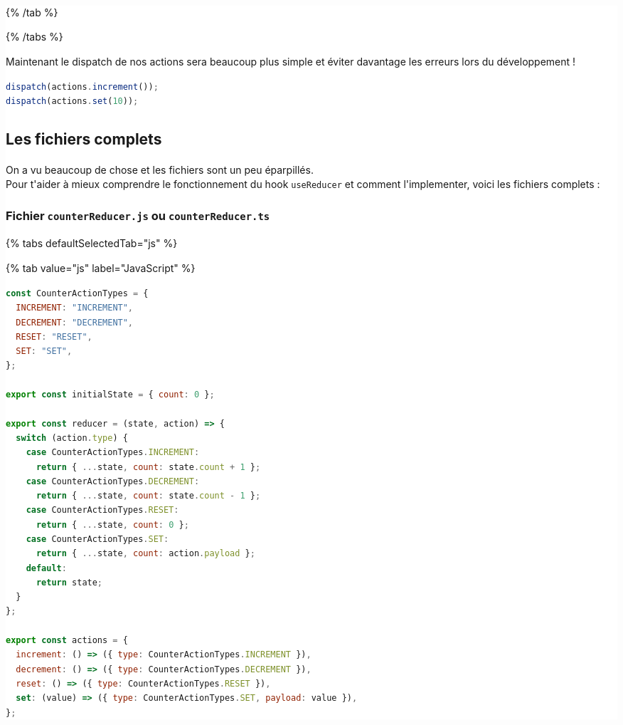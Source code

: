 {% /tab %}

{% /tabs %}

Maintenant le dispatch de nos actions sera beaucoup plus simple et éviter davantage les erreurs lors du développement !

```js
dispatch(actions.increment());
dispatch(actions.set(10));
```

## Les fichiers complets

On a vu beaucoup de chose et les fichiers sont un peu éparpillés.  
Pour t'aider à mieux comprendre le fonctionnement du hook `useReducer` et comment l'implementer, voici les fichiers complets :

### Fichier `counterReducer.js` ou `counterReducer.ts`

{% tabs defaultSelectedTab="js" %}

{% tab value="js" label="JavaScript" %}

```js
const CounterActionTypes = {
  INCREMENT: "INCREMENT",
  DECREMENT: "DECREMENT",
  RESET: "RESET",
  SET: "SET",
};

export const initialState = { count: 0 };

export const reducer = (state, action) => {
  switch (action.type) {
    case CounterActionTypes.INCREMENT:
      return { ...state, count: state.count + 1 };
    case CounterActionTypes.DECREMENT:
      return { ...state, count: state.count - 1 };
    case CounterActionTypes.RESET:
      return { ...state, count: 0 };
    case CounterActionTypes.SET:
      return { ...state, count: action.payload };
    default:
      return state;
  }
};

export const actions = {
  increment: () => ({ type: CounterActionTypes.INCREMENT }),
  decrement: () => ({ type: CounterActionTypes.DECREMENT }),
  reset: () => ({ type: CounterActionTypes.RESET }),
  set: (value) => ({ type: CounterActionTypes.SET, payload: value }),
};
```
